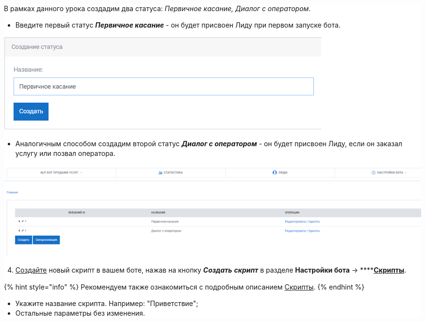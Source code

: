 В рамках данного урока создадим два статуса: _Первичное касание, Диалог с оператором_.

* Введите первый статус _**Первичное касание**_ - он будет присвоен Лиду при первом запуске бота.

![](../.gitbook/assets/izobrazhenie%20%281%29.png)

* Аналогичным способом создадим второй статус _**Диалог с оператором**_ - он будет присвоен Лиду, если он заказал услугу или позвал оператора.

![](../.gitbook/assets/izobrazhenie%20%28104%29.png)

4. [Создайте](https://app.metabot24.com/sentence/create) новый скрипт в вашем боте, нажав на кнопку _**Создать** **скрипт**_ в разделе **Настройки бота** -&gt; ****[**Скрипты**](https://app.metabot24.com/menubuilder).

{% hint style="info" %}
Рекомендуем также ознакомиться с подробным описанием [Скрипты](https://metarex.gitbook.io/metabot24/panel-upravleniya-botom/skripty).
{% endhint %}

* Укажите название скрипта. Например: "Приветствие";
* Остальные параметры без изменения.
